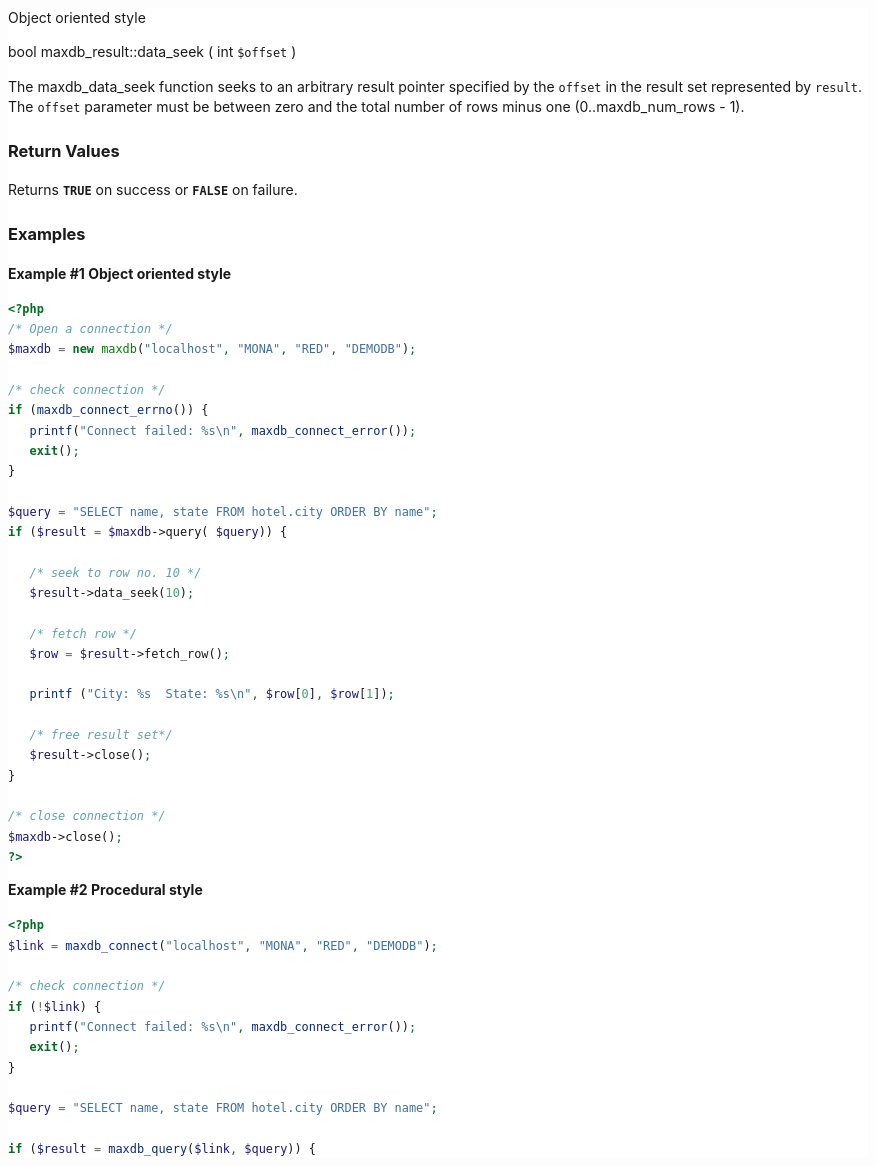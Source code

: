 Object oriented style

<span class="type">bool</span> <span
class="methodname">maxdb\_result::data\_seek</span> ( <span
class="methodparam"><span class="type">int</span> `$offset`</span> )

The <span class="function">maxdb\_data\_seek</span> function seeks to an
arbitrary result pointer specified by the `offset` in the result set
represented by `result`. The `offset` parameter must be between zero and
the total number of rows minus one (0..<span
class="function">maxdb\_num\_rows</span> - 1).

### Return Values

Returns **`TRUE`** on success or **`FALSE`** on failure.

### Examples

**Example \#1 Object oriented style**

``` php
<?php
/* Open a connection */
$maxdb = new maxdb("localhost", "MONA", "RED", "DEMODB");

/* check connection */
if (maxdb_connect_errno()) {
   printf("Connect failed: %s\n", maxdb_connect_error());
   exit();
}

$query = "SELECT name, state FROM hotel.city ORDER BY name";
if ($result = $maxdb->query( $query)) {

   /* seek to row no. 10 */
   $result->data_seek(10);

   /* fetch row */
   $row = $result->fetch_row();

   printf ("City: %s  State: %s\n", $row[0], $row[1]);

   /* free result set*/
   $result->close();
}

/* close connection */
$maxdb->close();
?>
```

**Example \#2 Procedural style**

``` php
<?php
$link = maxdb_connect("localhost", "MONA", "RED", "DEMODB");

/* check connection */
if (!$link) {
   printf("Connect failed: %s\n", maxdb_connect_error());
   exit();
}

$query = "SELECT name, state FROM hotel.city ORDER BY name";

if ($result = maxdb_query($link, $query)) {

```